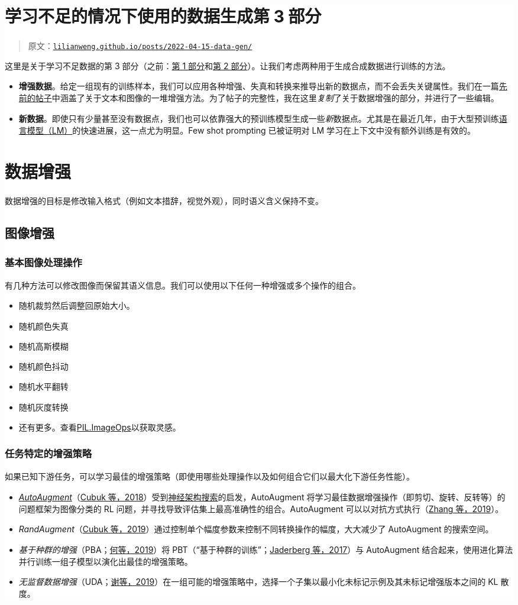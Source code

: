 # 学习不足的情况下使用的数据生成第 3 部分

> 原文：[`lilianweng.github.io/posts/2022-04-15-data-gen/`](https://lilianweng.github.io/posts/2022-04-15-data-gen/)

这里是关于学习不足数据的第 3 部分（之前：[第 1 部分](https://lilianweng.github.io/posts/2021-12-05-semi-supervised/)和[第 2 部分](https://lilianweng.github.io/posts/2022-02-20-active-learning/)）。让我们考虑两种用于生成合成数据进行训练的方法。

+   **增强数据**。给定一组现有的训练样本，我们可以应用各种增强、失真和转换来推导出新的数据点，而不会丢失关键属性。我们在一篇[先前的帖子](https://lilianweng.github.io/posts/2021-05-31-contrastive/)中涵盖了关于文本和图像的一堆增强方法。为了帖子的完整性，我在这里*复制*了关于数据增强的部分，并进行了一些编辑。

+   **新数据**。即使只有少量甚至没有数据点，我们也可以依靠强大的预训练模型生成一些*新*数据点。尤其是在最近几年，由于大型预训练[语言模型（LM）](https://lilianweng.github.io/posts/2019-01-31-lm/)的快速进展，这一点尤为明显。Few shot prompting 已被证明对 LM 学习在上下文中没有额外训练是有效的。

# 数据增强

数据增强的目标是修改输入格式（例如文本措辞，视觉外观），同时语义含义保持不变。

## 图像增强

### 基本图像处理操作

有几种方法可以修改图像而保留其语义信息。我们可以使用以下任何一种增强或多个操作的组合。

+   随机裁剪然后调整回原始大小。

+   随机颜色失真

+   随机高斯模糊

+   随机颜色抖动

+   随机水平翻转

+   随机灰度转换

+   还有更多。查看[PIL.ImageOps](https://pillow.readthedocs.io/en/stable/reference/ImageOps.html)以获取灵感。

### 任务特定的增强策略

如果已知下游任务，可以学习最佳的增强策略（即使用哪些处理操作以及如何组合它们以最大化下游任务性能）。

+   [*AutoAugment*](https://lilianweng.github.io/posts/2019-05-05-domain-randomization/#AutoAugment)（[Cubuk 等，2018](https://arxiv.org/abs/1805.09501)）受到[神经架构搜索](https://lilianweng.github.io/posts/2020-08-06-nas/)的启发，AutoAugment 将学习最佳数据增强操作（即剪切、旋转、反转等）的问题框架为图像分类的 RL 问题，并寻找导致评估集上最高准确性的组合。AutoAugment 可以以对抗方式执行（[Zhang 等，2019](https://arxiv.org/abs/1912.11188)）。

+   *RandAugment*（[Cubuk 等，2019](https://arxiv.org/abs/1909.13719)）通过控制单个幅度参数来控制不同转换操作的幅度，大大减少了 AutoAugment 的搜索空间。

+   *基于种群的增强*（PBA；[何等，2019](https://arxiv.org/abs/1905.05393)）将 PBT（“基于种群的训练”；[Jaderberg 等，2017](https://arxiv.org/abs/1711.09846)）与 AutoAugment 结合起来，使用进化算法并行训练一组子模型以演化出最佳的增强策略。

+   *无监督数据增强*（UDA；[谢等，2019](https://arxiv.org/abs/1904.12848)）在一组可能的增强策略中，选择一个子集以最小化未标记示例及其未标记增强版本之间的 KL 散度。
